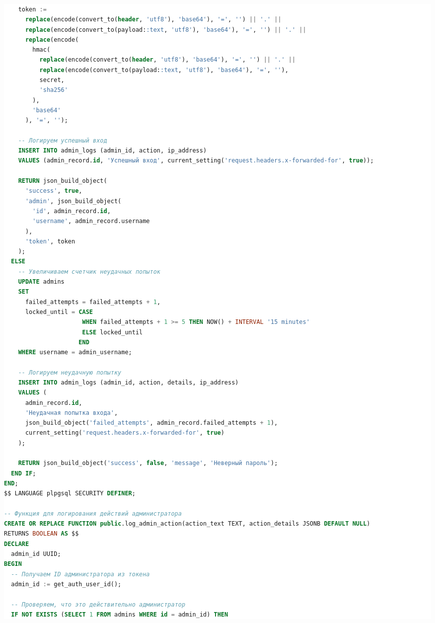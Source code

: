 ```sql
    token := 
      replace(encode(convert_to(header, 'utf8'), 'base64'), '=', '') || '.' ||
      replace(encode(convert_to(payload::text, 'utf8'), 'base64'), '=', '') || '.' ||
      replace(encode(
        hmac(
          replace(encode(convert_to(header, 'utf8'), 'base64'), '=', '') || '.' ||
          replace(encode(convert_to(payload::text, 'utf8'), 'base64'), '=', ''),
          secret,
          'sha256'
        ),
        'base64'
      ), '=', '');
    
    -- Логируем успешный вход
    INSERT INTO admin_logs (admin_id, action, ip_address)
    VALUES (admin_record.id, 'Успешный вход', current_setting('request.headers.x-forwarded-for', true));
    
    RETURN json_build_object(
      'success', true,
      'admin', json_build_object(
        'id', admin_record.id,
        'username', admin_record.username
      ),
      'token', token
    );
  ELSE
    -- Увеличиваем счетчик неудачных попыток
    UPDATE admins 
    SET 
      failed_attempts = failed_attempts + 1,
      locked_until = CASE 
                      WHEN failed_attempts + 1 >= 5 THEN NOW() + INTERVAL '15 minutes'
                      ELSE locked_until
                     END
    WHERE username = admin_username;
    
    -- Логируем неудачную попытку
    INSERT INTO admin_logs (admin_id, action, details, ip_address)
    VALUES (
      admin_record.id, 
      'Неудачная попытка входа', 
      json_build_object('failed_attempts', admin_record.failed_attempts + 1),
      current_setting('request.headers.x-forwarded-for', true)
    );
    
    RETURN json_build_object('success', false, 'message', 'Неверный пароль');
  END IF;
END;
$$ LANGUAGE plpgsql SECURITY DEFINER;

-- Функция для логирования действий администратора
CREATE OR REPLACE FUNCTION public.log_admin_action(action_text TEXT, action_details JSONB DEFAULT NULL)
RETURNS BOOLEAN AS $$
DECLARE
  admin_id UUID;
BEGIN
  -- Получаем ID администратора из токена
  admin_id := get_auth_user_id();
  
  -- Проверяем, что это действительно администратор
  IF NOT EXISTS (SELECT 1 FROM admins WHERE id = admin_id) THEN
```